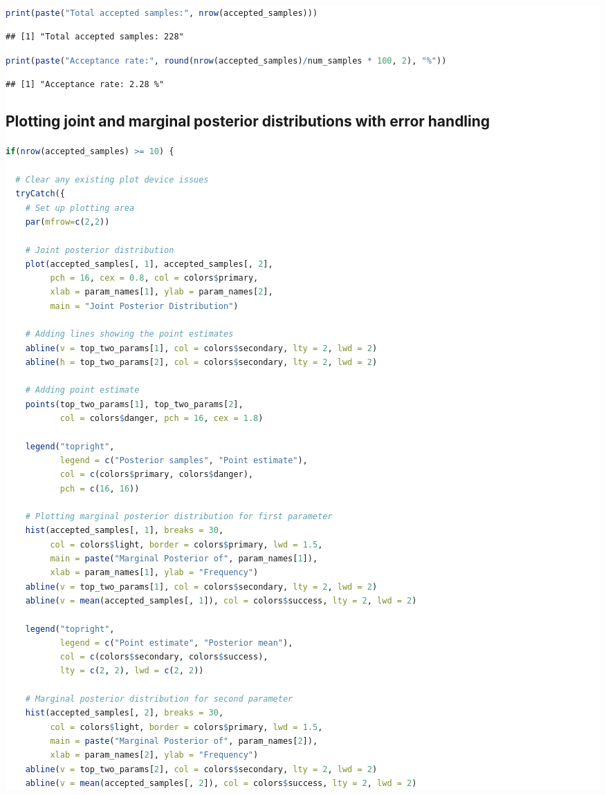 ``` r
print(paste("Total accepted samples:", nrow(accepted_samples)))
```

```
## [1] "Total accepted samples: 228"
```

``` r
print(paste("Acceptance rate:", round(nrow(accepted_samples)/num_samples * 100, 2), "%"))
```

```
## [1] "Acceptance rate: 2.28 %"
```

## Plotting joint and marginal posterior distributions with error handling

``` r
if(nrow(accepted_samples) >= 10) {
  
  # Clear any existing plot device issues
  tryCatch({
    # Set up plotting area
    par(mfrow=c(2,2))
    
    # Joint posterior distribution
    plot(accepted_samples[, 1], accepted_samples[, 2], 
         pch = 16, cex = 0.8, col = colors$primary, 
         xlab = param_names[1], ylab = param_names[2],
         main = "Joint Posterior Distribution")
    
    # Adding lines showing the point estimates
    abline(v = top_two_params[1], col = colors$secondary, lty = 2, lwd = 2)
    abline(h = top_two_params[2], col = colors$secondary, lty = 2, lwd = 2)
    
    # Adding point estimate
    points(top_two_params[1], top_two_params[2], 
           col = colors$danger, pch = 16, cex = 1.8)
    
    legend("topright", 
           legend = c("Posterior samples", "Point estimate"), 
           col = c(colors$primary, colors$danger), 
           pch = c(16, 16))
    
    # Plotting marginal posterior distribution for first parameter
    hist(accepted_samples[, 1], breaks = 30, 
         col = colors$light, border = colors$primary, lwd = 1.5,
         main = paste("Marginal Posterior of", param_names[1]),
         xlab = param_names[1], ylab = "Frequency")
    abline(v = top_two_params[1], col = colors$secondary, lty = 2, lwd = 2)
    abline(v = mean(accepted_samples[, 1]), col = colors$success, lty = 2, lwd = 2)
    
    legend("topright", 
           legend = c("Point estimate", "Posterior mean"), 
           col = c(colors$secondary, colors$success), 
           lty = c(2, 2), lwd = c(2, 2))
    
    # Marginal posterior distribution for second parameter
    hist(accepted_samples[, 2], breaks = 30, 
         col = colors$light, border = colors$primary, lwd = 1.5,
         main = paste("Marginal Posterior of", param_names[2]),
         xlab = param_names[2], ylab = "Frequency")
    abline(v = top_two_params[2], col = colors$secondary, lty = 2, lwd = 2)
    abline(v = mean(accepted_samples[, 2]), col = colors$success, lty = 2, lwd = 2)
```